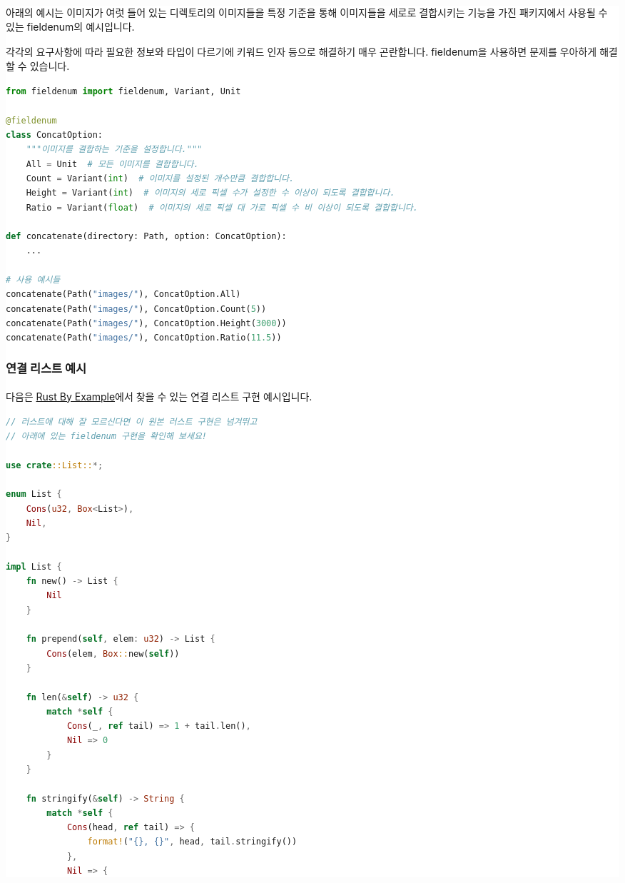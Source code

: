 아래의 예시는 이미지가 여럿 들어 있는 디렉토리의 이미지들을 특정 기준을 통해
이미지들을 세로로 결합시키는 기능을 가진 패키지에서 사용될 수 있는
fieldenum의 예시입니다.

각각의 요구사항에 따라 필요한 정보와 타입이 다르기에 키워드 인자 등으로 해결하기 매우 곤란합니다.
fieldenum을 사용하면 문제를 우아하게 해결할 수 있습니다.

```python
from fieldenum import fieldenum, Variant, Unit

@fieldenum
class ConcatOption:
    """이미지를 결합하는 기준을 설정합니다."""
    All = Unit  # 모든 이미지를 결합합니다.
    Count = Variant(int)  # 이미지를 설정된 개수만큼 결합합니다.
    Height = Variant(int)  # 이미지의 세로 픽셀 수가 설정한 수 이상이 되도록 결합합니다.
    Ratio = Variant(float)  # 이미지의 세로 픽셀 대 가로 픽셀 수 비 이상이 되도록 결합합니다.

def concatenate(directory: Path, option: ConcatOption):
    ...

# 사용 예시들
concatenate(Path("images/"), ConcatOption.All)
concatenate(Path("images/"), ConcatOption.Count(5))
concatenate(Path("images/"), ConcatOption.Height(3000))
concatenate(Path("images/"), ConcatOption.Ratio(11.5))
```

### 연결 리스트 예시

다음은 [Rust By Example](https://doc.rust-lang.org/rust-by-example/custom_types/enum/testcase_linked_list.html)에서 찾을 수 있는 연결 리스트 구현 예시입니다.

```rust
// 러스트에 대해 잘 모르신다면 이 원본 러스트 구현은 넘겨뛰고
// 아래에 있는 fieldenum 구현을 확인해 보세요!

use crate::List::*;

enum List {
    Cons(u32, Box<List>),
    Nil,
}

impl List {
    fn new() -> List {
        Nil
    }

    fn prepend(self, elem: u32) -> List {
        Cons(elem, Box::new(self))
    }

    fn len(&self) -> u32 {
        match *self {
            Cons(_, ref tail) => 1 + tail.len(),
            Nil => 0
        }
    }

    fn stringify(&self) -> String {
        match *self {
            Cons(head, ref tail) => {
                format!("{}, {}", head, tail.stringify())
            },
            Nil => {
```